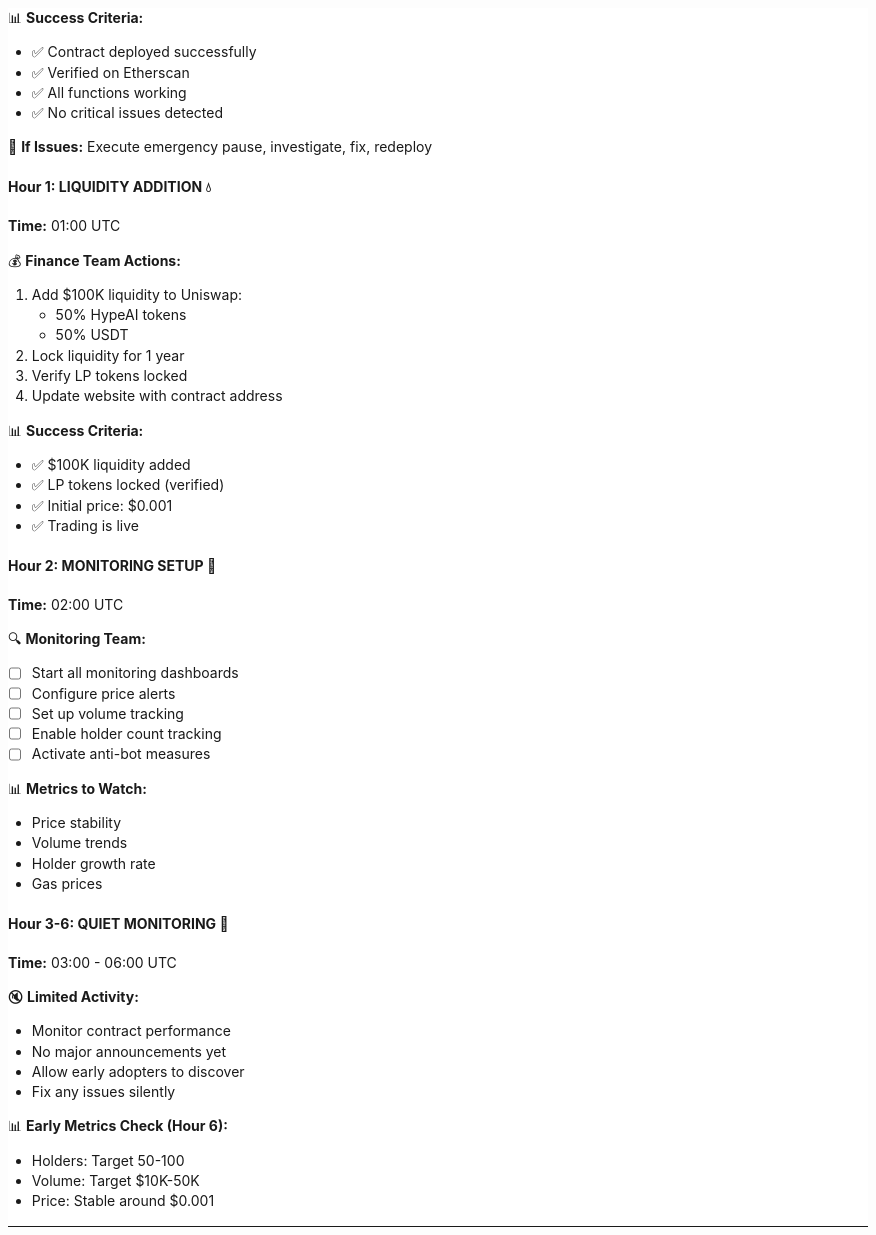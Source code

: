 📊 **Success Criteria:**
- ✅ Contract deployed successfully
- ✅ Verified on Etherscan
- ✅ All functions working
- ✅ No critical issues detected

🚨 **If Issues:** Execute emergency pause, investigate, fix, redeploy

#### **Hour 1: LIQUIDITY ADDITION** 💧
**Time:** 01:00 UTC

💰 **Finance Team Actions:**
1. Add $100K liquidity to Uniswap:
   - 50% HypeAI tokens
   - 50% USDT
2. Lock liquidity for 1 year
3. Verify LP tokens locked
4. Update website with contract address

📊 **Success Criteria:**
- ✅ $100K liquidity added
- ✅ LP tokens locked (verified)
- ✅ Initial price: $0.001
- ✅ Trading is live

#### **Hour 2: MONITORING SETUP** 📡
**Time:** 02:00 UTC

🔍 **Monitoring Team:**
- [ ] Start all monitoring dashboards
- [ ] Configure price alerts
- [ ] Set up volume tracking
- [ ] Enable holder count tracking
- [ ] Activate anti-bot measures

📊 **Metrics to Watch:**
- Price stability
- Volume trends
- Holder growth rate
- Gas prices

#### **Hour 3-6: QUIET MONITORING** 🌙
**Time:** 03:00 - 06:00 UTC

🔇 **Limited Activity:**
- Monitor contract performance
- No major announcements yet
- Allow early adopters to discover
- Fix any issues silently

📊 **Early Metrics Check (Hour 6):**
- Holders: Target 50-100
- Volume: Target $10K-50K
- Price: Stable around $0.001

---